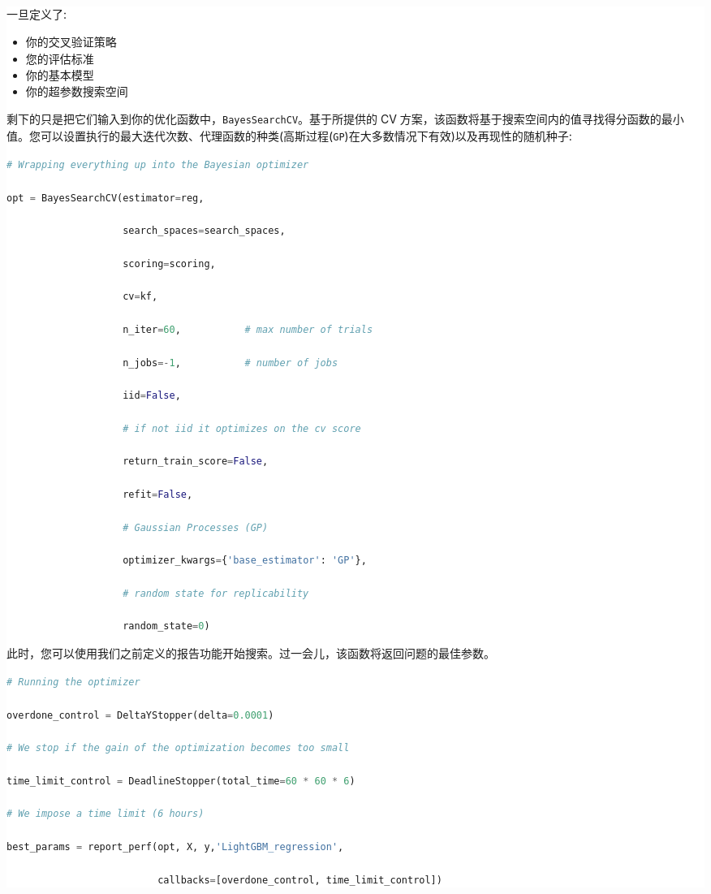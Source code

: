 一旦定义了:

*   你的交叉验证策略
*   您的评估标准
*   你的基本模型
*   你的超参数搜索空间

剩下的只是把它们输入到你的优化函数中，`BayesSearchCV`。基于所提供的 CV 方案，该函数将基于搜索空间内的值寻找得分函数的最小值。您可以设置执行的最大迭代次数、代理函数的种类(高斯过程(`GP`)在大多数情况下有效)以及再现性的随机种子:

```py
# Wrapping everything up into the Bayesian optimizer

opt = BayesSearchCV(estimator=reg,

                    search_spaces=search_spaces,

                    scoring=scoring,

                    cv=kf,

                    n_iter=60,           # max number of trials

                    n_jobs=-1,           # number of jobs

                    iid=False,         

                    # if not iid it optimizes on the cv score

                    return_train_score=False,

                    refit=False,  

                    # Gaussian Processes (GP) 

                    optimizer_kwargs={'base_estimator': 'GP'},

                    # random state for replicability

                    random_state=0) 
```

此时，您可以使用我们之前定义的报告功能开始搜索。过一会儿，该函数将返回问题的最佳参数。

```py
# Running the optimizer

overdone_control = DeltaYStopper(delta=0.0001)

# We stop if the gain of the optimization becomes too small

time_limit_control = DeadlineStopper(total_time=60 * 60 * 6)

# We impose a time limit (6 hours)

best_params = report_perf(opt, X, y,'LightGBM_regression', 

                          callbacks=[overdone_control, time_limit_control]) 
```
